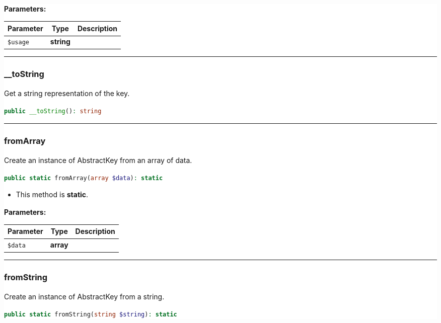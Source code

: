 **Parameters:**

| Parameter | Type | Description |
|-----------|------|-------------|
| `$usage` | **string** |  |





***

### __toString

Get a string representation of the key.

```php
public __toString(): string
```












***

### fromArray

Create an instance of AbstractKey from an array of data.

```php
public static fromArray(array $data): static
```



* This method is **static**.




**Parameters:**

| Parameter | Type | Description |
|-----------|------|-------------|
| `$data` | **array** |  |





***

### fromString

Create an instance of AbstractKey from a string.

```php
public static fromString(string $string): static
```
